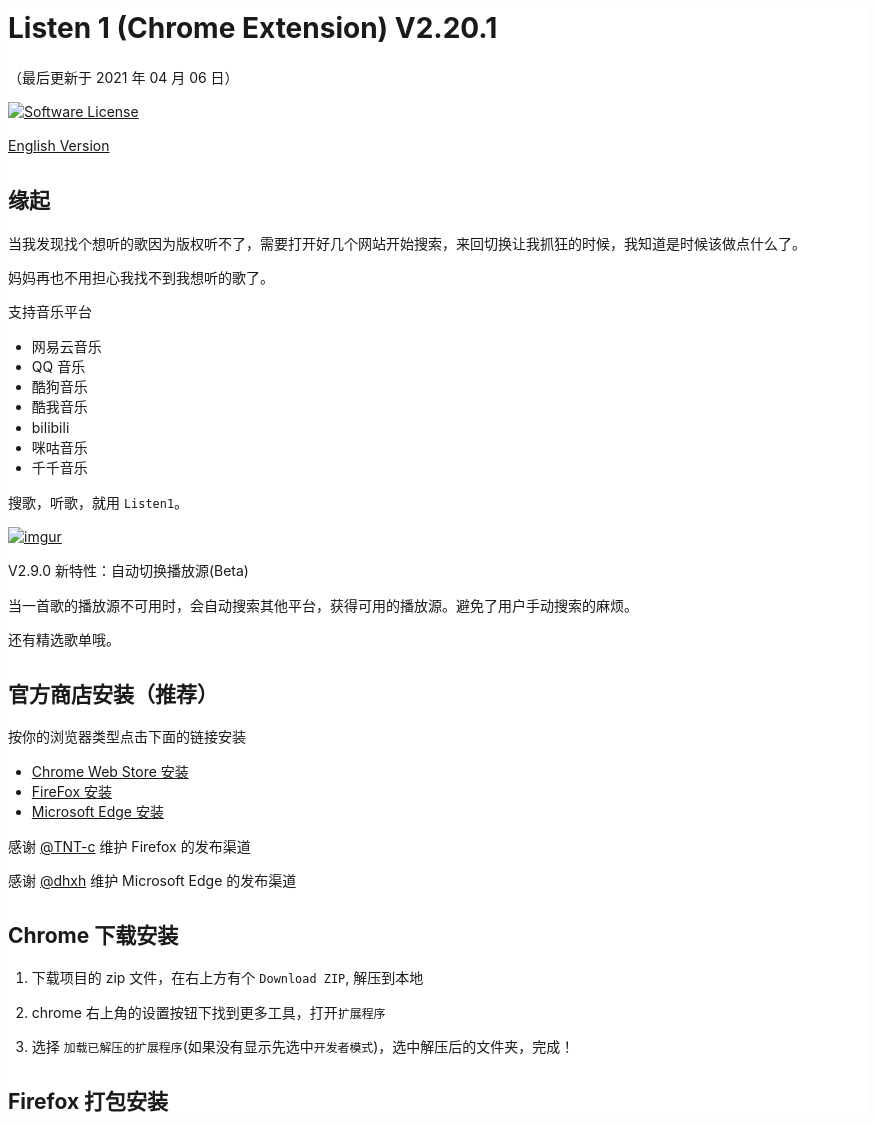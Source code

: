 # Listen 1 (Chrome Extension) V2.20.1

（最后更新于 2021 年 04 月 06 日）

[![Software License](https://img.shields.io/badge/license-MIT-brightgreen.svg)](LICENSE)

[English Version](https://github.com/listen1/listen1_chrome_extension/blob/master/README_EN.md)

## 缘起

当我发现找个想听的歌因为版权听不了，需要打开好几个网站开始搜索，来回切换让我抓狂的时候，我知道是时候该做点什么了。

妈妈再也不用担心我找不到我想听的歌了。

支持音乐平台

- 网易云音乐
- QQ 音乐
- 酷狗音乐
- 酷我音乐
- bilibili
- 咪咕音乐
- 千千音乐

搜歌，听歌，就用 `Listen1`。

[![imgur](https://i.imgur.com/dIVFtor.gif)]()

V2.9.0 新特性：自动切换播放源(Beta)

当一首歌的播放源不可用时，会自动搜索其他平台，获得可用的播放源。避免了用户手动搜索的麻烦。

还有精选歌单哦。

## 官方商店安装（推荐）

按你的浏览器类型点击下面的链接安装

- [Chrome Web Store 安装](https://chrome.google.com/webstore/detail/listen-1/indecfegkejajpaipjipfkkbedgaodbp)
- [FireFox 安装](https://addons.mozilla.org/zh-CN/firefox/addon/listen1/)
- [Microsoft Edge 安装](https://microsoftedge.microsoft.com/addons/detail/hneiglcmpeedblkmbndhfbeahcpjojjg)

感谢 [@TNT-c](https://github.com/TNT-c) 维护 Firefox 的发布渠道

感谢 [@dhxh](https://github.com/dhxh) 维护 Microsoft Edge 的发布渠道

## Chrome 下载安装

1. 下载项目的 zip 文件，在右上方有个 `Download ZIP`, 解压到本地

2. chrome 右上角的设置按钮下找到更多工具，打开`扩展程序`

3. 选择 `加载已解压的扩展程序`(如果没有显示先选中`开发者模式`)，选中解压后的文件夹，完成！

## Firefox 打包安装
